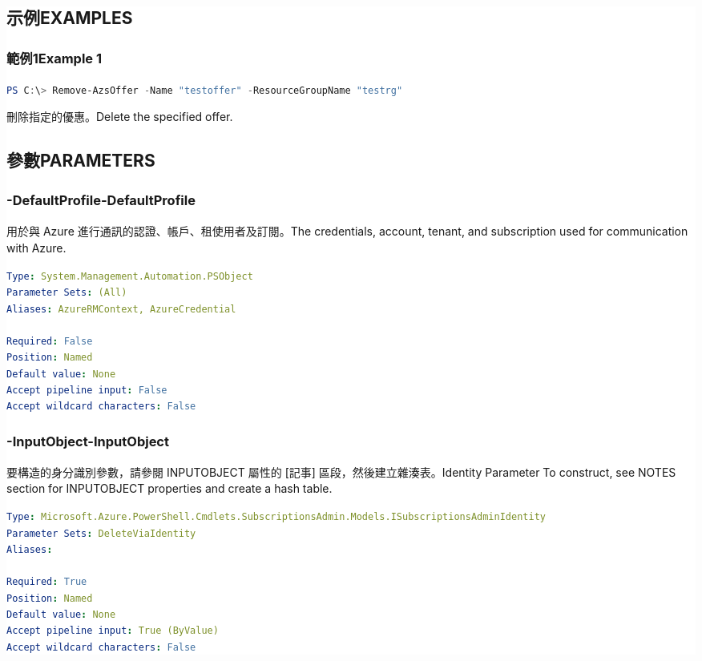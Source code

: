 ## <span data-ttu-id="4dad2-109">示例</span><span class="sxs-lookup"><span data-stu-id="4dad2-109">EXAMPLES</span></span>

### <span data-ttu-id="4dad2-110">範例1</span><span class="sxs-lookup"><span data-stu-id="4dad2-110">Example 1</span></span>
```powershell
PS C:\> Remove-AzsOffer -Name "testoffer" -ResourceGroupName "testrg"

```

<span data-ttu-id="4dad2-111">刪除指定的優惠。</span><span class="sxs-lookup"><span data-stu-id="4dad2-111">Delete the specified offer.</span></span>

## <span data-ttu-id="4dad2-112">參數</span><span class="sxs-lookup"><span data-stu-id="4dad2-112">PARAMETERS</span></span>

### <span data-ttu-id="4dad2-113">-DefaultProfile</span><span class="sxs-lookup"><span data-stu-id="4dad2-113">-DefaultProfile</span></span>
<span data-ttu-id="4dad2-114">用於與 Azure 進行通訊的認證、帳戶、租使用者及訂閱。</span><span class="sxs-lookup"><span data-stu-id="4dad2-114">The credentials, account, tenant, and subscription used for communication with Azure.</span></span>

```yaml
Type: System.Management.Automation.PSObject
Parameter Sets: (All)
Aliases: AzureRMContext, AzureCredential

Required: False
Position: Named
Default value: None
Accept pipeline input: False
Accept wildcard characters: False

```

### <span data-ttu-id="4dad2-115">-InputObject</span><span class="sxs-lookup"><span data-stu-id="4dad2-115">-InputObject</span></span>
<span data-ttu-id="4dad2-116">要構造的身分識別參數，請參閱 INPUTOBJECT 屬性的 [記事] 區段，然後建立雜湊表。</span><span class="sxs-lookup"><span data-stu-id="4dad2-116">Identity Parameter To construct, see NOTES section for INPUTOBJECT properties and create a hash table.</span></span>

```yaml
Type: Microsoft.Azure.PowerShell.Cmdlets.SubscriptionsAdmin.Models.ISubscriptionsAdminIdentity
Parameter Sets: DeleteViaIdentity
Aliases:

Required: True
Position: Named
Default value: None
Accept pipeline input: True (ByValue)
Accept wildcard characters: False

```
